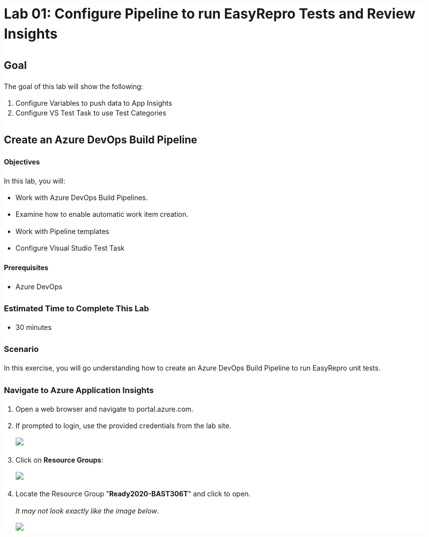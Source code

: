 # Lab 01: Configure Pipeline to run EasyRepro Tests and Review Insights

## Goal

The goal of this lab will show the following:

1. Configure Variables to push data to App Insights
2. Configure VS Test Task to use Test Categories

## Create an Azure DevOps Build Pipeline

#### Objectives

In this lab, you will:

* Work with Azure DevOps Build Pipelines.

* Examine how to enable automatic work item creation.

* Work with Pipeline templates

* Configure Visual Studio Test Task

#### Prerequisites

* Azure DevOps

### Estimated Time to Complete This Lab

* 30 minutes

### Scenario

In this exercise, you will go understanding how to create an Azure DevOps Build Pipeline to run EasyRepro unit tests.

### **Navigate to Azure Application Insights**

1. Open a web browser and navigate to portal.azure.com.

2. If prompted to login, use the provided credentials from the lab site.

     ![](https://raw.githubusercontent.com/aliyoussefi/BAST306T-Labs/master/lab01/images/ADO-BAST306T-Azure-Login.JPG)

3. Click on **Resource Groups**:

     ![](https://raw.githubusercontent.com/aliyoussefi/BAST306T-Labs/master/lab01/images/ADO-BAST306T-Azure-Locate-ResourceGroup.JPG)

4. Locate the Resource Group "**Ready2020-BAST306T**" and click to open.

     *It may not look exactly like the image below*.

     ![](https://raw.githubusercontent.com/aliyoussefi/BAST306T-Labs/master/lab01/images/Azure-ResourceGroup-Items.JPG)
